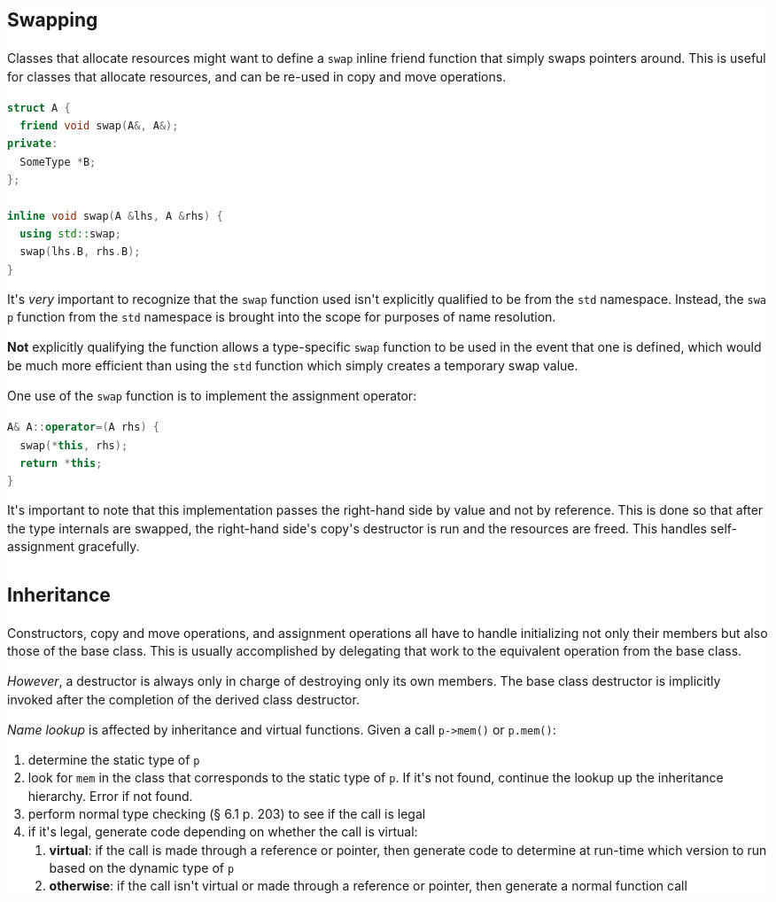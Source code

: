 ## Swapping

Classes that allocate resources might want to define a `swap` inline friend function that simply swaps pointers around. This is useful for classes that allocate resources, and can be re-used in copy and move operations.

``` cpp
struct A {
  friend void swap(A&, A&);
private:
  SomeType *B;
};

inline void swap(A &lhs, A &rhs) {
  using std::swap;
  swap(lhs.B, rhs.B);
}
```

It's _very_ important to recognize that the `swap` function used isn't explicitly qualified to be from the `std` namespace. Instead, the `swap` function from the `std` namespace is brought into the scope for purposes of name resolution.

**Not** explicitly qualifying the function allows a type-specific `swap` function to be used in the event that one is defined, which would be much more efficient than using the `std` function which simply creates a temporary swap value.

One use of the `swap` function is to implement the assignment operator:

``` cpp
A& A::operator=(A rhs) {
  swap(*this, rhs);
  return *this;
}
```

It's important to note that this implementation passes the right-hand side by value and not by reference. This is done so that after the type internals are swapped, the right-hand side's copy's destructor is run and the resources are freed. This handles self-assignment gracefully.

## Inheritance

Constructors, copy and move operations, and assignment operations all have to handle initializing not only their members but also those of the base class. This is usually accomplished by delegating that work to the equivalent operation from the base class.

_However_, a destructor is always only in charge of destroying only its own members. The base class destructor is implicitly invoked after the completion of the derived class destructor.

_Name lookup_ is affected by inheritance and virtual functions. Given a call `p->mem()` or `p.mem()`:

1. determine the static type of `p`
2. look for `mem` in the class that corresponds to the static type of `p`. If it's not found, continue the lookup up the inheritance hierarchy. Error if not found.
3. perform normal type checking (&sect; 6.1 p. 203) to see if the call is legal
4. if it's legal, generate code depending on whether the call is virtual:
    1. **virtual**: if the call is made through a reference or pointer, then generate code to determine at run-time which version to run based on the dynamic type of `p`
    2. **otherwise**: if the call isn't virtual or made through a reference or pointer, then generate a normal function call
